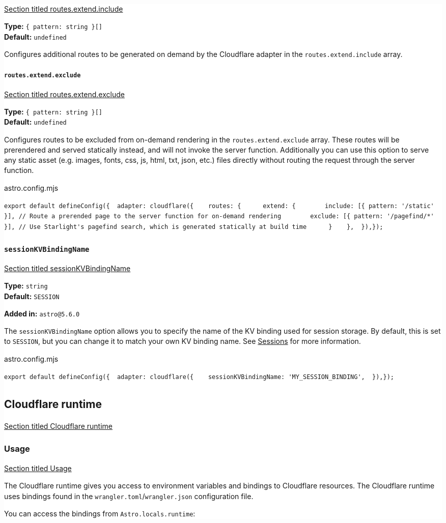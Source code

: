 [Section titled routes.extend.include](#routesextendinclude)

**Type:** `{ pattern: string }[]`  
**Default:** `undefined`

Configures additional routes to be generated on demand by the Cloudflare adapter in the `routes.extend.include` array.

#### `routes.extend.exclude`

[Section titled routes.extend.exclude](#routesextendexclude)

**Type:** `{ pattern: string }[]`  
**Default:** `undefined`

Configures routes to be excluded from on-demand rendering in the `routes.extend.exclude` array. These routes will be prerendered and served statically instead, and will not invoke the server function. Additionally you can use this option to serve any static asset (e.g. images, fonts, css, js, html, txt, json, etc.) files directly without routing the request through the server function.

astro.config.mjs

    export default defineConfig({  adapter: cloudflare({    routes: {      extend: {        include: [{ pattern: '/static' }], // Route a prerended page to the server function for on-demand rendering        exclude: [{ pattern: '/pagefind/*' }], // Use Starlight's pagefind search, which is generated statically at build time      }    },  }),});

### `sessionKVBindingName`

[Section titled sessionKVBindingName](#sessionkvbindingname)

**Type:** `string`  
**Default:** `SESSION`

**Added in:** `astro@5.6.0`

The `sessionKVBindingName` option allows you to specify the name of the KV binding used for session storage. By default, this is set to `SESSION`, but you can change it to match your own KV binding name. See [Sessions](#sessions) for more information.

astro.config.mjs

    export default defineConfig({  adapter: cloudflare({    sessionKVBindingName: 'MY_SESSION_BINDING',  }),});

Cloudflare runtime
------------------

[Section titled Cloudflare runtime](#cloudflare-runtime)

### Usage

[Section titled Usage](#usage)

The Cloudflare runtime gives you access to environment variables and bindings to Cloudflare resources. The Cloudflare runtime uses bindings found in the `wrangler.toml`/`wrangler.json` configuration file.

You can access the bindings from `Astro.locals.runtime`:
